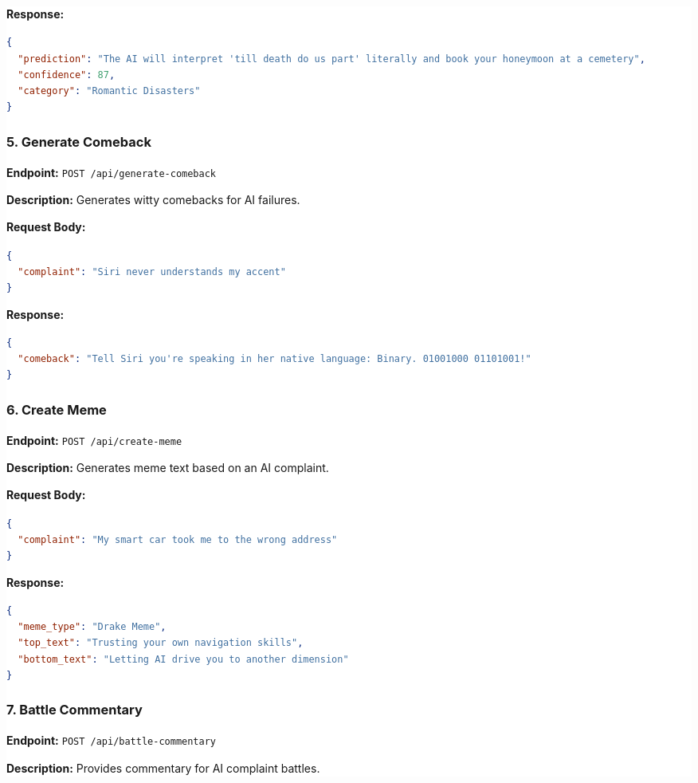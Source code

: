 **Response:**
```json
{
  "prediction": "The AI will interpret 'till death do us part' literally and book your honeymoon at a cemetery",
  "confidence": 87,
  "category": "Romantic Disasters"
}
```

### 5. Generate Comeback

**Endpoint:** `POST /api/generate-comeback`

**Description:** Generates witty comebacks for AI failures.

**Request Body:**
```json
{
  "complaint": "Siri never understands my accent"
}
```

**Response:**
```json
{
  "comeback": "Tell Siri you're speaking in her native language: Binary. 01001000 01101001!"
}
```

### 6. Create Meme

**Endpoint:** `POST /api/create-meme`

**Description:** Generates meme text based on an AI complaint.

**Request Body:**
```json
{
  "complaint": "My smart car took me to the wrong address"
}
```

**Response:**
```json
{
  "meme_type": "Drake Meme",
  "top_text": "Trusting your own navigation skills",
  "bottom_text": "Letting AI drive you to another dimension"
}
```

### 7. Battle Commentary

**Endpoint:** `POST /api/battle-commentary`

**Description:** Provides commentary for AI complaint battles.
